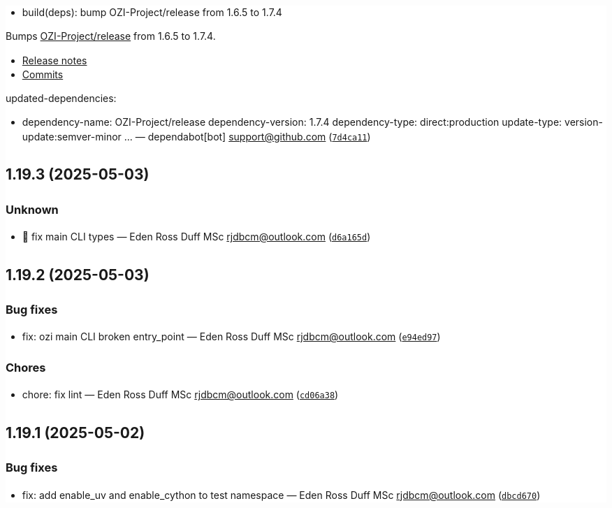 * build(deps): bump OZI-Project/release from 1.6.5 to 1.7.4

Bumps [OZI-Project/release](https://github.com/ozi-project/release) from 1.6.5 to 1.7.4.
- [Release notes](https://github.com/ozi-project/release/releases)
- [Commits](https://github.com/ozi-project/release/compare/36fe15c47185192e9cf5df744a8d1eb679676e22...7b3bc0282c162a771c69e91decca3e3ba792e221)


updated-dependencies:
- dependency-name: OZI-Project/release
  dependency-version: 1.7.4
  dependency-type: direct:production
  update-type: version-update:semver-minor
... — dependabot[bot] <support@github.com>
([`7d4ca11`](https://github.com/OZI-Project/ozi-core/commit/7d4ca110af786ca99a76ad89628f82122b96983c))

## 1.19.3 (2025-05-03)


### Unknown


* :bug: fix main CLI types — Eden Ross Duff MSc <rjdbcm@outlook.com>
([`d6a165d`](https://github.com/OZI-Project/ozi-core/commit/d6a165ddca41419445be5109a2d7ea9c27b6788e))

## 1.19.2 (2025-05-03)


### Bug fixes


* fix: ozi main CLI broken entry_point — Eden Ross Duff MSc <rjdbcm@outlook.com>
([`e94ed97`](https://github.com/OZI-Project/ozi-core/commit/e94ed97147f9eb1aacaa7917359b6842a4cdcb04))


### Chores


* chore: fix lint — Eden Ross Duff MSc <rjdbcm@outlook.com>
([`cd06a38`](https://github.com/OZI-Project/ozi-core/commit/cd06a38e895e7907fcdc6c2b5eaa102de4d2f3eb))

## 1.19.1 (2025-05-02)


### Bug fixes


* fix: add enable_uv and enable_cython to test namespace — Eden Ross Duff MSc <rjdbcm@outlook.com>
([`dbcd670`](https://github.com/OZI-Project/ozi-core/commit/dbcd670ae9a713aacc2d4e74afd5d240e2bb8080))
